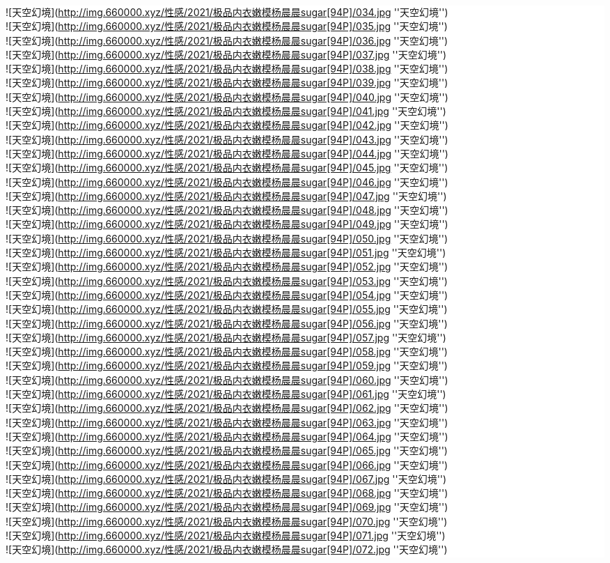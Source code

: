 ![天空幻境](http://img.660000.xyz/性感/2021/极品内衣嫩模杨晨晨sugar[94P]/034.jpg ''天空幻境'') <br>
![天空幻境](http://img.660000.xyz/性感/2021/极品内衣嫩模杨晨晨sugar[94P]/035.jpg ''天空幻境'') <br>
![天空幻境](http://img.660000.xyz/性感/2021/极品内衣嫩模杨晨晨sugar[94P]/036.jpg ''天空幻境'') <br>
![天空幻境](http://img.660000.xyz/性感/2021/极品内衣嫩模杨晨晨sugar[94P]/037.jpg ''天空幻境'') <br>
![天空幻境](http://img.660000.xyz/性感/2021/极品内衣嫩模杨晨晨sugar[94P]/038.jpg ''天空幻境'') <br>
![天空幻境](http://img.660000.xyz/性感/2021/极品内衣嫩模杨晨晨sugar[94P]/039.jpg ''天空幻境'') <br>
![天空幻境](http://img.660000.xyz/性感/2021/极品内衣嫩模杨晨晨sugar[94P]/040.jpg ''天空幻境'') <br>
![天空幻境](http://img.660000.xyz/性感/2021/极品内衣嫩模杨晨晨sugar[94P]/041.jpg ''天空幻境'') <br>
![天空幻境](http://img.660000.xyz/性感/2021/极品内衣嫩模杨晨晨sugar[94P]/042.jpg ''天空幻境'') <br>
![天空幻境](http://img.660000.xyz/性感/2021/极品内衣嫩模杨晨晨sugar[94P]/043.jpg ''天空幻境'') <br>
![天空幻境](http://img.660000.xyz/性感/2021/极品内衣嫩模杨晨晨sugar[94P]/044.jpg ''天空幻境'') <br>
![天空幻境](http://img.660000.xyz/性感/2021/极品内衣嫩模杨晨晨sugar[94P]/045.jpg ''天空幻境'') <br>
![天空幻境](http://img.660000.xyz/性感/2021/极品内衣嫩模杨晨晨sugar[94P]/046.jpg ''天空幻境'') <br>
![天空幻境](http://img.660000.xyz/性感/2021/极品内衣嫩模杨晨晨sugar[94P]/047.jpg ''天空幻境'') <br>
![天空幻境](http://img.660000.xyz/性感/2021/极品内衣嫩模杨晨晨sugar[94P]/048.jpg ''天空幻境'') <br>
![天空幻境](http://img.660000.xyz/性感/2021/极品内衣嫩模杨晨晨sugar[94P]/049.jpg ''天空幻境'') <br>
![天空幻境](http://img.660000.xyz/性感/2021/极品内衣嫩模杨晨晨sugar[94P]/050.jpg ''天空幻境'') <br>
![天空幻境](http://img.660000.xyz/性感/2021/极品内衣嫩模杨晨晨sugar[94P]/051.jpg ''天空幻境'') <br>
![天空幻境](http://img.660000.xyz/性感/2021/极品内衣嫩模杨晨晨sugar[94P]/052.jpg ''天空幻境'') <br>
![天空幻境](http://img.660000.xyz/性感/2021/极品内衣嫩模杨晨晨sugar[94P]/053.jpg ''天空幻境'') <br>
![天空幻境](http://img.660000.xyz/性感/2021/极品内衣嫩模杨晨晨sugar[94P]/054.jpg ''天空幻境'') <br>
![天空幻境](http://img.660000.xyz/性感/2021/极品内衣嫩模杨晨晨sugar[94P]/055.jpg ''天空幻境'') <br>
![天空幻境](http://img.660000.xyz/性感/2021/极品内衣嫩模杨晨晨sugar[94P]/056.jpg ''天空幻境'') <br>
![天空幻境](http://img.660000.xyz/性感/2021/极品内衣嫩模杨晨晨sugar[94P]/057.jpg ''天空幻境'') <br>
![天空幻境](http://img.660000.xyz/性感/2021/极品内衣嫩模杨晨晨sugar[94P]/058.jpg ''天空幻境'') <br>
![天空幻境](http://img.660000.xyz/性感/2021/极品内衣嫩模杨晨晨sugar[94P]/059.jpg ''天空幻境'') <br>
![天空幻境](http://img.660000.xyz/性感/2021/极品内衣嫩模杨晨晨sugar[94P]/060.jpg ''天空幻境'') <br>
![天空幻境](http://img.660000.xyz/性感/2021/极品内衣嫩模杨晨晨sugar[94P]/061.jpg ''天空幻境'') <br>
![天空幻境](http://img.660000.xyz/性感/2021/极品内衣嫩模杨晨晨sugar[94P]/062.jpg ''天空幻境'') <br>
![天空幻境](http://img.660000.xyz/性感/2021/极品内衣嫩模杨晨晨sugar[94P]/063.jpg ''天空幻境'') <br>
![天空幻境](http://img.660000.xyz/性感/2021/极品内衣嫩模杨晨晨sugar[94P]/064.jpg ''天空幻境'') <br>
![天空幻境](http://img.660000.xyz/性感/2021/极品内衣嫩模杨晨晨sugar[94P]/065.jpg ''天空幻境'') <br>
![天空幻境](http://img.660000.xyz/性感/2021/极品内衣嫩模杨晨晨sugar[94P]/066.jpg ''天空幻境'') <br>
![天空幻境](http://img.660000.xyz/性感/2021/极品内衣嫩模杨晨晨sugar[94P]/067.jpg ''天空幻境'') <br>
![天空幻境](http://img.660000.xyz/性感/2021/极品内衣嫩模杨晨晨sugar[94P]/068.jpg ''天空幻境'') <br>
![天空幻境](http://img.660000.xyz/性感/2021/极品内衣嫩模杨晨晨sugar[94P]/069.jpg ''天空幻境'') <br>
![天空幻境](http://img.660000.xyz/性感/2021/极品内衣嫩模杨晨晨sugar[94P]/070.jpg ''天空幻境'') <br>
![天空幻境](http://img.660000.xyz/性感/2021/极品内衣嫩模杨晨晨sugar[94P]/071.jpg ''天空幻境'') <br>
![天空幻境](http://img.660000.xyz/性感/2021/极品内衣嫩模杨晨晨sugar[94P]/072.jpg ''天空幻境'') <br>
